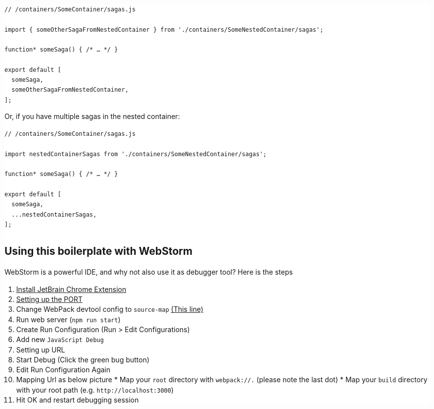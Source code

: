 ```JS
// /containers/SomeContainer/sagas.js

import { someOtherSagaFromNestedContainer } from './containers/SomeNestedContainer/sagas';

function* someSaga() { /* … */ }

export default [
  someSaga,
  someOtherSagaFromNestedContainer,
];
```

Or, if you have multiple sagas in the nested container:


```JS
// /containers/SomeContainer/sagas.js

import nestedContainerSagas from './containers/SomeNestedContainer/sagas';

function* someSaga() { /* … */ }

export default [
  someSaga,
  ...nestedContainerSagas,
];
```

## Using this boilerplate with WebStorm

WebStorm is a powerful IDE, and why not also use it as debugger tool? Here is the steps

1.  [Install JetBrain Chrome Extension](https://chrome.google.com/webstore/detail/jetbrains-ide-support/hmhgeddbohgjknpmjagkdomcpobmllji)
2.  [Setting up the PORT](https://www.jetbrains.com/help/webstorm/2016.1/using-jetbrains-chrome-extension.html)
3.  Change WebPack devtool config to `source-map` [(This line)](https://github.com/react-boilerplate/react-boilerplate/blob/56eb5a0ec4aa691169ef427f3a0122fde5a5aa24/internals/webpack/webpack.dev.babel.js#L65)
4.  Run web server (`npm run start`)
5.  Create Run Configuration (Run > Edit Configurations)
6.  Add new `JavaScript Debug`
7.  Setting up URL
8.  Start Debug (Click the green bug button)
9.  Edit Run Configuration Again
10.  Mapping Url as below picture
    * Map your `root` directory with `webpack://.` (please note the last dot)
    * Map your `build` directory with your root path (e.g. `http://localhost:3000`)
11.  Hit OK and restart debugging session
